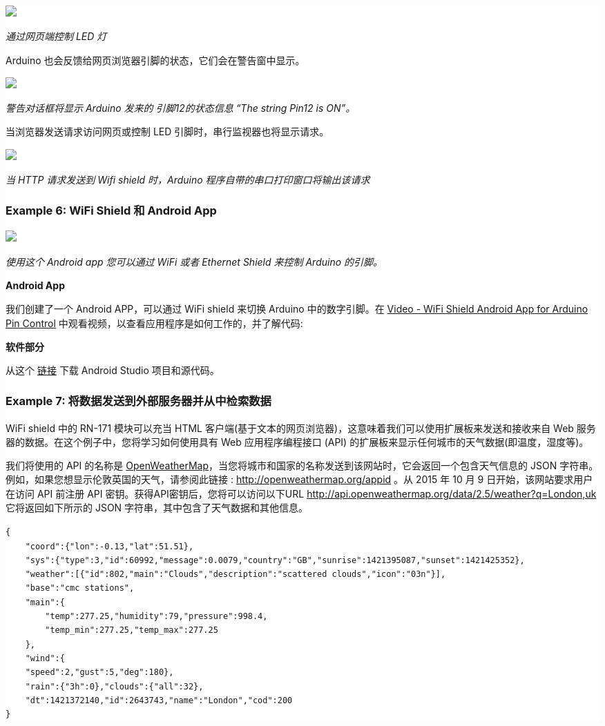 ![](https://raw.githubusercontent.com/SeeedDocument/Wifi_Shield_V2.0/master/img/Wifi-shield-led-control-webpage.png)

*通过网页端控制 LED 灯*

Arduino 也会反馈给网页浏览器引脚的状态，它们会在警告窗中显示。

![](https://raw.githubusercontent.com/SeeedDocument/Wifi_Shield_V2.0/master/img/Wifi-shield-led-control-arduino-response.png)

*警告对话框将显示 Arduino 发来的 引脚12的状态信息 “The string Pin12 is ON”。*

当浏览器发送请求访问网页或控制 LED 引脚时，串行监视器也将显示请求。

![](https://raw.githubusercontent.com/SeeedDocument/Wifi_Shield_V2.0/master/img/Wifi-shield-led-control-serial-comm-response.png)

*当 HTTP 请求发送到 Wifi shield 时，Arduino 程序自带的串口打印窗口将输出该请求*

### Example 6: WiFi Shield 和 Android App

![](https://raw.githubusercontent.com/SeeedDocument/Wifi_Shield_V2.0/master/img/Androidapp-ethernet-shield-led-toggle.png)

*使用这个 Android app 您可以通过 WiFi 或者 Ethernet Shield 来控制 Arduino 的引脚。*

**Android App**

我们创建了一个 Android APP，可以通过 WiFi shield 来切换 Arduino 中的数字引脚。在 [Video - WiFi Shield Android App for Arduino Pin Control](https://www.youtube.com/watch?v=0R709uGvkWM) 中观看视频，以查看应用程序是如何工作的，并了解代码:

**软件部分**

从这个 [链接](https://raw.githubusercontent.com/SeeedDocument/Wifi_Shield_V2.0/master/res/WiFiShieldLEDControl.zip "WiFiShieldLEDControl.zip") 下载 Android Studio 项目和源代码。

### Example 7: 将数据发送到外部服务器并从中检索数据

WiFi shield 中的 RN-171 模块可以充当 HTML 客户端(基于文本的网页浏览器)，这意味着我们可以使用扩展板来发送和接收来自 Web 服务器的数据。在这个例子中，您将学习如何使用具有 Web 应用程序编程接口 (API) 的扩展板来显示任何城市的天气数据(即温度，湿度等)。

我们将使用的 API 的名称是 [OpenWeatherMap](http://openweathermap.org/api)，当您将城市和国家的名称发送到该网站时，它会返回一个包含天气信息的 JSON 字符串。例如，如果您想显示伦敦英国的天气，请参阅此链接 : http://openweathermap.org/appid 。从 2015 年 10 月 9 日开始，该网站要求用户在访问 API 前注册 API 密钥。获得API密钥后，您将可以访问以下URL http://api.openweathermap.org/data/2.5/weather?q=London,uk 它将返回如下所示的 JSON 字符串，其中包含了天气数据和其他信息。
```
{
    "coord":{"lon":-0.13,"lat":51.51},
    "sys":{"type":3,"id":60992,"message":0.0079,"country":"GB","sunrise":1421395087,"sunset":1421425352},
    "weather":[{"id":802,"main":"Clouds","description":"scattered clouds","icon":"03n"}],
    "base":"cmc stations",
    "main":{
        "temp":277.25,"humidity":79,"pressure":998.4,
        "temp_min":277.25,"temp_max":277.25
    },
    "wind":{
    "speed":2,"gust":5,"deg":180},
    "rain":{"3h":0},"clouds":{"all":32},
    "dt":1421372140,"id":2643743,"name":"London","cod":200
}
```
